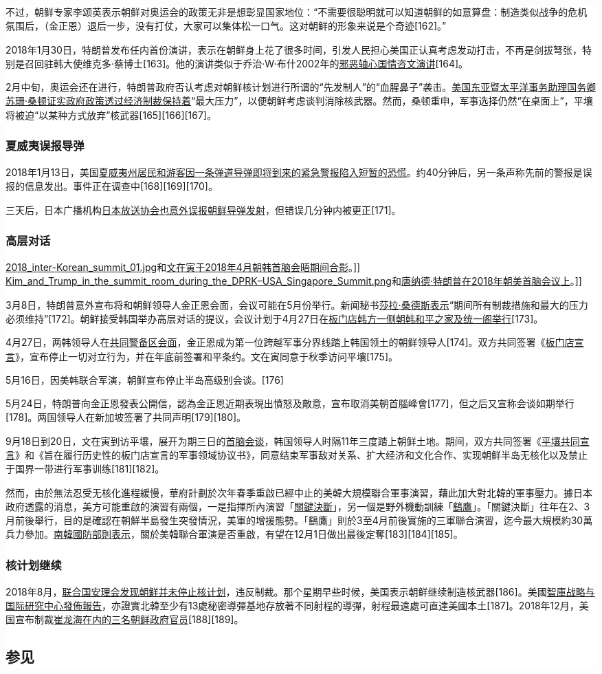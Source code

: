 不过，朝鲜专家李颂英表示朝鲜对奥运会的政策无非是想彰显国家地位：“不需要很聪明就可以知道朝鲜的如意算盘：制造类似战争的危机氛围后，（金正恩）退后一步，没有打仗，大家可以集体松一口气。这对朝鲜的形象来说是个奇迹\[162\]。”

2018年1月30日，特朗普发布任内首份演讲，表示在朝鲜身上花了很多时间，引发人民担心美国正认真考虑发动打击，不再是剑拔弩张，特别是召回驻韩大使维克多·蔡博士\[163\]。他的演讲类似于乔治·W·布什2002年的[邪恶轴心国情咨文演讲](../Page/邪恶轴心.md "wikilink")\[164\]。

2月中旬，奥运会还在进行，特朗普政府否认考虑对朝鲜核计划进行所谓的“先发制人”的“血腥鼻子”袭击。[美国东亚暨太平洋事务助理国务卿](https://zh.wikipedia.org/wiki/美国东亚暨太平洋事务助理国务卿 "wikilink")[苏珊·桑顿证实政府政策透过经济制裁保持着](../Page/董雲裳.md "wikilink")“最大压力”，以便朝鲜考虑谈判消除核武器。然而，桑顿重申，军事选择仍然“在桌面上”，平壤将被迫“以某种方式放弃”核武器\[165\]\[166\]\[167\]。

### 夏威夷误报导弹

2018年1月13日，美国[夏威夷州居民和游客因一条弹道导弹即将到来的紧急警报陷入短暂的恐慌](../Page/夏威夷州.md "wikilink")。约40分钟后，另一条声称先前的警报是误报的信息发出。事件正在调查中\[168\]\[169\]\[170\]。

三天后，日本广播机构[日本放送协会也意外误报朝鲜导弹发射](https://zh.wikipedia.org/wiki/日本放送协会 "wikilink")，但错误几分钟内被更正\[171\]。

### 高层对话

[2018_inter-Korean_summit_01.jpg](https://zh.wikipedia.org/wiki/File:2018_inter-Korean_summit_01.jpg "fig:2018_inter-Korean_summit_01.jpg")和[文在寅于](../Page/文在寅.md "wikilink")[2018年4月朝韩首脑会晤期间合影](https://zh.wikipedia.org/wiki/2018年4月朝韩首脑会晤 "wikilink")。\]\]
[Kim_and_Trump_in_the_summit_room_during_the_DPRK–USA_Singapore_Summit.png](https://zh.wikipedia.org/wiki/File:Kim_and_Trump_in_the_summit_room_during_the_DPRK–USA_Singapore_Summit.png "fig:Kim_and_Trump_in_the_summit_room_during_the_DPRK–USA_Singapore_Summit.png")和[唐纳德·特朗普在](https://zh.wikipedia.org/wiki/唐纳德·特朗普 "wikilink")[2018年朝美首脑会议上](https://zh.wikipedia.org/wiki/2018年朝美首脑会议 "wikilink")。\]\]

3月8日，特朗普意外宣布将和朝鲜领导人金正恩会面，会议可能在5月份举行。新闻秘书[莎拉·桑德斯表示](../Page/莎拉·桑德斯.md "wikilink")“期间所有制裁措施和最大的压力必须维持”\[172\]。朝鲜接受韩国举办高层对话的提议，会议计划于4月27日在[板门店韩方一侧](https://zh.wikipedia.org/wiki/板门店 "wikilink")[朝韩和平之家及统一阁举行](../Page/和平之家.md "wikilink")\[173\]。

4月27日，两韩领导人在[共同警备区会面](../Page/共同警备区.md "wikilink")，金正恩成为第一位跨越军事分界线踏上韩国领土的朝鲜领导人\[174\]。双方共同签署《[板门店宣言](../Page/板门店宣言.md "wikilink")》，宣布停止一切对立行为，并在年底前签署和平条约。文在寅同意于秋季访问平壤\[175\]。

5月16日，因美韩联合军演，朝鲜宣布停止半岛高级别会谈。\[176\]

5月24日，特朗普向金正恩發表公開信，認為金正恩近期表現出憤怒及敵意，宣布取消美朝首腦峰會\[177\]，但之后又宣称会谈如期举行\[178\]。两国领导人在新加坡签署了共同声明\[179\]\[180\]。

9月18日到20日，文在寅到访平壤，展开为期三日的[首脑会谈](../Page/2018年9月南北韓首腦會談.md "wikilink")，韩国领导人时隔11年三度踏上朝鲜土地。期间，双方共同签署《[平壤共同宣言](../Page/平壤共同宣言.md "wikilink")》和《旨在履行历史性的板门店宣言的军事领域协议书》，同意结束军事敌对关系、扩大经济和文化合作、实现朝鲜半岛无核化以及禁止于国界一带进行军事训练\[181\]\[182\]。

然而，由於無法忍受无核化進程緩慢，華府計劃於次年春季重啟已經中止的美韓大規模聯合軍事演習，藉此加大對北韓的軍事壓力。據日本政府透露的消息，美方可能重啟的演習有兩個，一是指揮所內演習「[關鍵決斷](https://zh.wikipedia.org/wiki/關鍵決斷 "wikilink")」，另一個是野外機動訓練「[鷂鷹](https://zh.wikipedia.org/wiki/鷂鷹 "wikilink")」。「關鍵決斷」往年在2、3月前後舉行，目的是確認在朝鮮半島發生突發情況，美軍的增援態勢。「鷂鷹」則於3至4月前後實施的三軍聯合演習，迄今最大規模約30萬兵力參加。[南韓國防部則表示](https://zh.wikipedia.org/wiki/南韓國防部 "wikilink")，關於美韓聯合軍演是否重啟，有望在12月1日做出最後定奪\[183\]\[184\]\[185\]。

### 核计划继续

2018年8月，[联合国安理会发现朝鲜并未停止核计划](https://zh.wikipedia.org/wiki/联合国安理会 "wikilink")，违反制裁。那个星期早些时候，美国表示朝鲜继续制造核武器\[186\]。美國[智庫](../Page/智庫.md "wikilink")[战略与国际研究中心發佈報告](../Page/战略与国际研究中心.md "wikilink")，亦證實北韓至少有13處秘密導彈基地存放著不同射程的導彈，射程最遠處可直達美國本土\[187\]。2018年12月，美国宣布制裁[崔龙海在内的三名朝鲜政府官员](../Page/崔龙海.md "wikilink")\[188\]\[189\]。

## 参见
